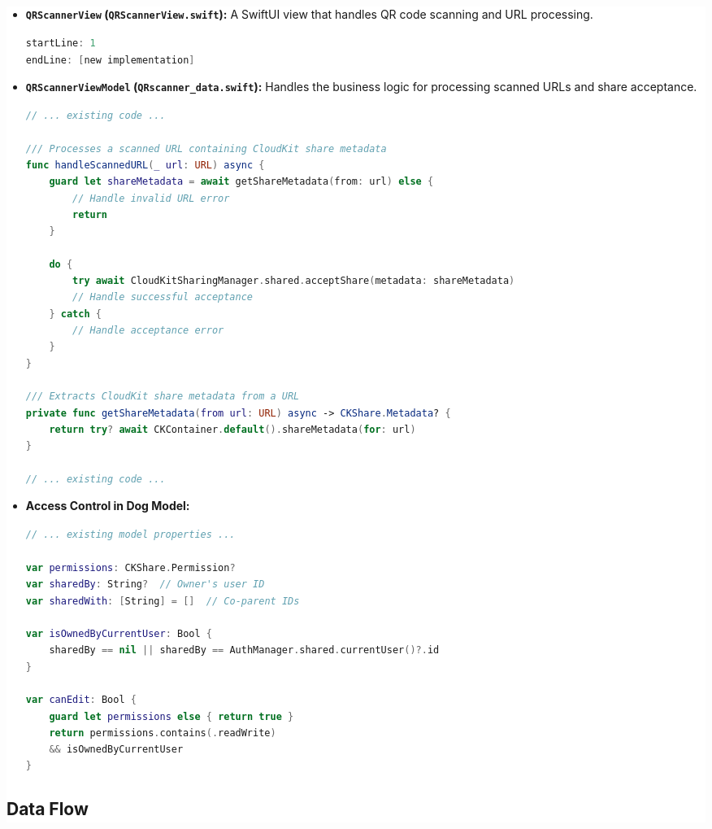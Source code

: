 *   **`QRScannerView` (`QRScannerView.swift`):** A SwiftUI view that handles QR code scanning and URL processing.
    ```swift:WpoopedFeb/views(onlyUiParts)/QRScannerView.swift
    startLine: 1
    endLine: [new implementation]
    ```
    
*   **`QRScannerViewModel` (`QRscanner_data.swift`):** Handles the business logic for processing scanned URLs and share acceptance.
    ```swift:WpoopedFeb/views_data(onlyDataUsedInViews)/QRscanner_data.swift
    // ... existing code ...
    
    /// Processes a scanned URL containing CloudKit share metadata
    func handleScannedURL(_ url: URL) async {
        guard let shareMetadata = await getShareMetadata(from: url) else {
            // Handle invalid URL error
            return
        }
        
        do {
            try await CloudKitSharingManager.shared.acceptShare(metadata: shareMetadata)
            // Handle successful acceptance
        } catch {
            // Handle acceptance error
        }
    }
    
    /// Extracts CloudKit share metadata from a URL
    private func getShareMetadata(from url: URL) async -> CKShare.Metadata? {
        return try? await CKContainer.default().shareMetadata(for: url)
    }
    
    // ... existing code ...
    ```

*   **Access Control in Dog Model:**
    ```swift:WpoopedFeb/shared(usedEverywhere)/Dog.swift
    // ... existing model properties ...
    
    var permissions: CKShare.Permission?
    var sharedBy: String?  // Owner's user ID
    var sharedWith: [String] = []  // Co-parent IDs
    
    var isOwnedByCurrentUser: Bool {
        sharedBy == nil || sharedBy == AuthManager.shared.currentUser()?.id
    }
    
    var canEdit: Bool {
        guard let permissions else { return true }
        return permissions.contains(.readWrite) 
        && isOwnedByCurrentUser
    }
    ```
## Data Flow
